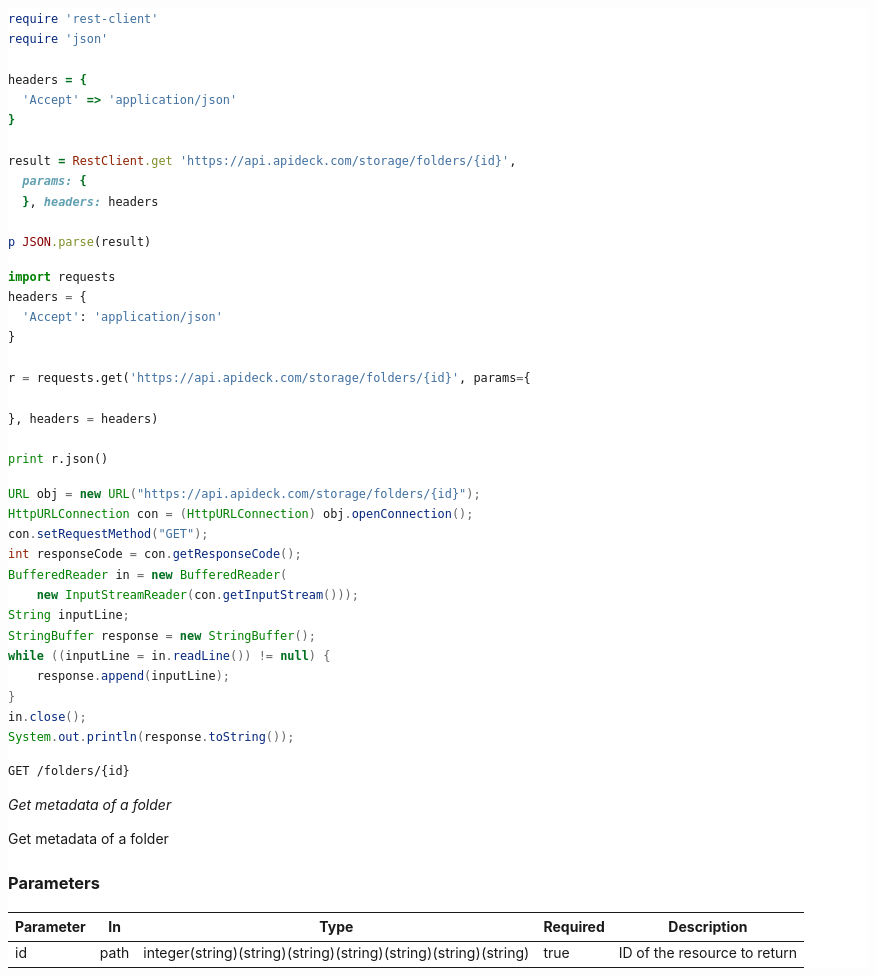 ```ruby
require 'rest-client'
require 'json'

headers = {
  'Accept' => 'application/json'
}

result = RestClient.get 'https://api.apideck.com/storage/folders/{id}',
  params: {
  }, headers: headers

p JSON.parse(result)
```

```python
import requests
headers = {
  'Accept': 'application/json'
}

r = requests.get('https://api.apideck.com/storage/folders/{id}', params={

}, headers = headers)

print r.json()
```

```java
URL obj = new URL("https://api.apideck.com/storage/folders/{id}");
HttpURLConnection con = (HttpURLConnection) obj.openConnection();
con.setRequestMethod("GET");
int responseCode = con.getResponseCode();
BufferedReader in = new BufferedReader(
    new InputStreamReader(con.getInputStream()));
String inputLine;
StringBuffer response = new StringBuffer();
while ((inputLine = in.readLine()) != null) {
    response.append(inputLine);
}
in.close();
System.out.println(response.toString());
```

`GET /folders/{id}`

*Get metadata of a folder*

Get metadata of a folder

### Parameters

Parameter|In|Type|Required|Description
---|---|---|---|---|
id|path|integer(string)(string)(string)(string)(string)(string)(string)|true|ID of the resource to return
